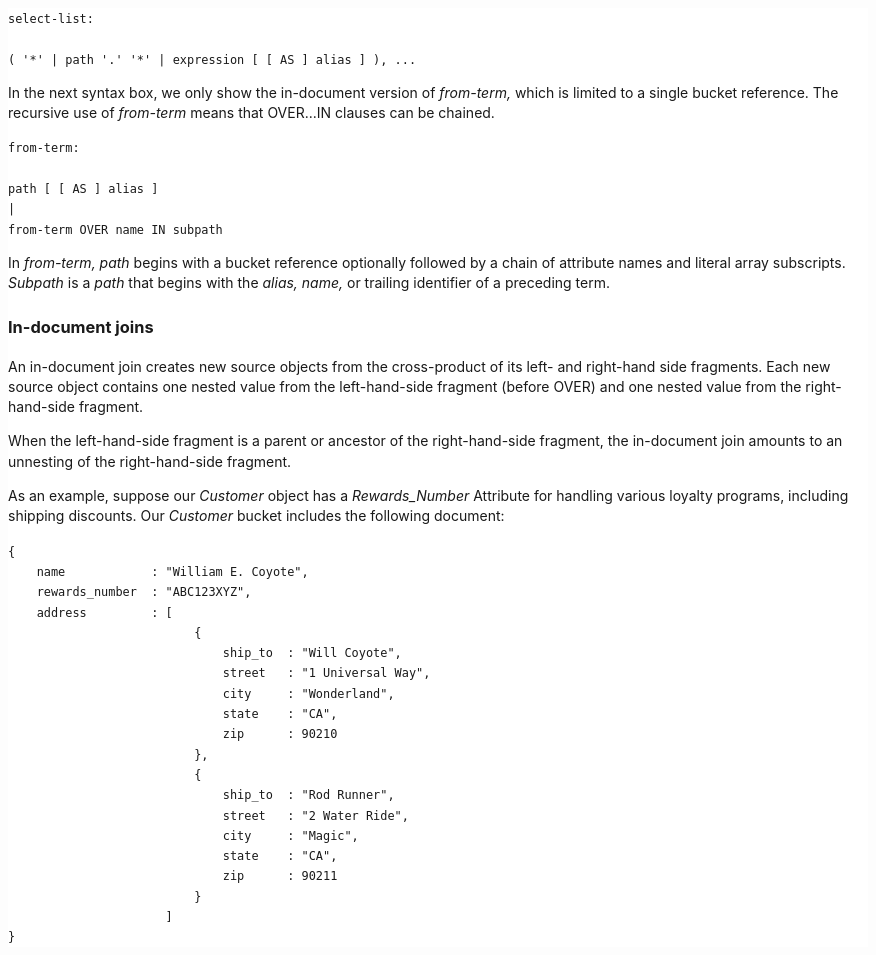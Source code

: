     select-list:

    ( '*' | path '.' '*' | expression [ [ AS ] alias ] ), ...

In the next syntax box, we only show the in-document version of
*from-term,* which is limited to a single bucket reference. The
recursive use of *from-term* means that OVER...IN clauses can be
chained.

    from-term:

    path [ [ AS ] alias ]
    |
    from-term OVER name IN subpath

In *from-term, path* begins with a bucket reference optionally
followed by a chain of attribute names and literal array
subscripts. *Subpath* is a *path* that begins with the *alias, name,*
or trailing identifier of a preceding term.

### In-document joins

An in-document join creates new source objects from the cross-product
of its left- and right-hand side fragments. Each new source object
contains one nested value from the left-hand-side fragment (before
OVER) and one nested value from the right-hand-side fragment.

When the left-hand-side fragment is a parent or ancestor of the
right-hand-side fragment, the in-document join amounts to an unnesting
of the right-hand-side fragment.

As an example, suppose our *Customer* object has a *Rewards\_Number*
Attribute for handling various loyalty programs, including shipping
discounts. Our *Customer* bucket includes the following document:

    {
        name            : "William E. Coyote",
        rewards_number  : "ABC123XYZ",
        address         : [
                              {
                                  ship_to  : "Will Coyote",
                                  street   : "1 Universal Way",
                                  city     : "Wonderland",
                                  state    : "CA",
                                  zip      : 90210
                              },
                              {
                                  ship_to  : "Rod Runner",
                                  street   : "2 Water Ride",
                                  city     : "Magic",
                                  state    : "CA",
                                  zip      : 90211
                              }
                          ]
    }
